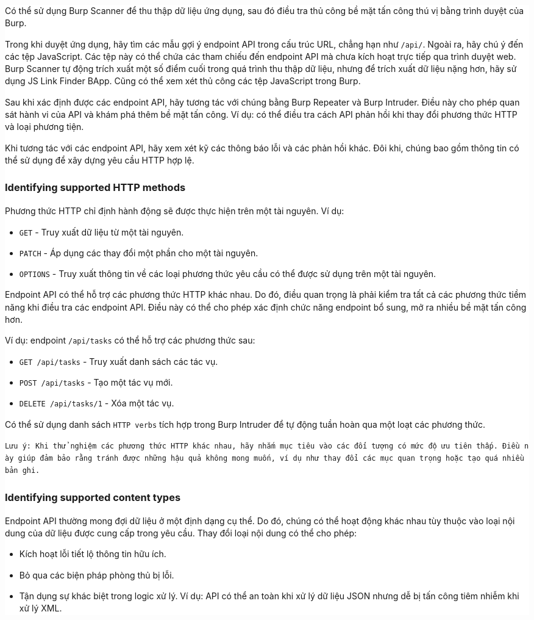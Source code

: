 Có thể sử dụng Burp Scanner để thu thập dữ liệu ứng dụng, sau đó điều tra thủ công bề mặt tấn công thú vị bằng trình duyệt của Burp.

Trong khi duyệt ứng dụng, hãy tìm các mẫu gợi ý endpoint API trong cấu trúc URL, chẳng hạn như `/api/`. Ngoài ra, hãy chú ý đến các tệp JavaScript. Các tệp này có thể chứa các tham chiếu đến endpoint API mà chưa kích hoạt trực tiếp qua trình duyệt web. Burp Scanner tự động trích xuất một số điểm cuối trong quá trình thu thập dữ liệu, nhưng để trích xuất dữ liệu nặng hơn, hãy sử dụng JS Link Finder BApp. Cũng có thể xem xét thủ công các tệp JavaScript trong Burp.

Sau khi xác định được các endpoint API, hãy tương tác với chúng bằng Burp Repeater và Burp Intruder. Điều này cho phép quan sát hành vi của API và khám phá thêm bề mặt tấn công. Ví dụ: có thể điều tra cách API phản hồi khi thay đổi phương thức HTTP và loại phương tiện.

Khi tương tác với các endpoint API, hãy xem xét kỹ các thông báo lỗi và các phản hồi khác. Đôi khi, chúng bao gồm thông tin có thể sử dụng để xây dựng yêu cầu HTTP hợp lệ.

### Identifying supported HTTP methods

Phương thức HTTP chỉ định hành động sẽ được thực hiện trên một tài nguyên. Ví dụ:

- `GET` - Truy xuất dữ liệu từ một tài nguyên.

- `PATCH` - Áp dụng các thay đổi một phần cho một tài nguyên.

- `OPTIONS` - Truy xuất thông tin về các loại phương thức yêu cầu có thể được sử dụng trên một tài nguyên.

Endpoint API có thể hỗ trợ các phương thức HTTP khác nhau. Do đó, điều quan trọng là phải kiểm tra tất cả các phương thức tiềm năng khi điều tra các endpoint API. Điều này có thể cho phép xác định chức năng endpoint bổ sung, mở ra nhiều bề mặt tấn công hơn.

Ví dụ: endpoint `/api/tasks` có thể hỗ trợ các phương thức sau:

- `GET /api/tasks` - Truy xuất danh sách các tác vụ.

- `POST /api/tasks` - Tạo một tác vụ mới.

- `DELETE /api/tasks/1` - Xóa một tác vụ.

Có thể sử dụng danh sách `HTTP verbs` tích hợp trong Burp Intruder để tự động tuần hoàn qua một loạt các phương thức.

```
Lưu ý: Khi thử nghiệm các phương thức HTTP khác nhau, hãy nhắm mục tiêu vào các đối tượng có mức độ ưu tiên thấp. Điều này giúp đảm bảo rằng tránh được những hậu quả không mong muốn, ví dụ như thay đổi các mục quan trọng hoặc tạo quá nhiều bản ghi.
```

### Identifying supported content types

Endpoint API thường mong đợi dữ liệu ở một định dạng cụ thể. Do đó, chúng có thể hoạt động khác nhau tùy thuộc vào loại nội dung của dữ liệu được cung cấp trong yêu cầu. Thay đổi loại nội dung có thể cho phép:

- Kích hoạt lỗi tiết lộ thông tin hữu ích.

- Bỏ qua các biện pháp phòng thủ bị lỗi.

- Tận dụng sự khác biệt trong logic xử lý. Ví dụ: API có thể an toàn khi xử lý dữ liệu JSON nhưng dễ bị tấn công tiêm nhiễm khi xử lý XML.
